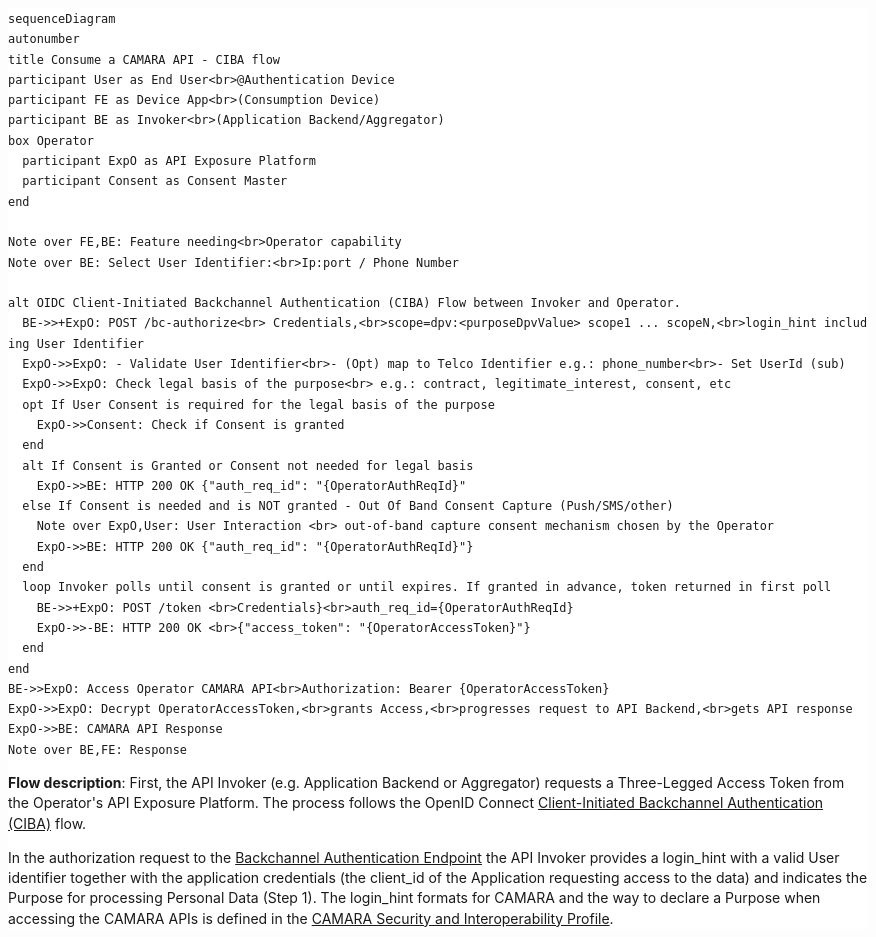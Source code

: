 ```mermaid
sequenceDiagram
autonumber
title Consume a CAMARA API - CIBA flow
participant User as End User<br>@Authentication Device
participant FE as Device App<br>(Consumption Device)
participant BE as Invoker<br>(Application Backend/Aggregator)  
box Operator
  participant ExpO as API Exposure Platform  
  participant Consent as Consent Master
end

Note over FE,BE: Feature needing<br>Operator capability  
Note over BE: Select User Identifier:<br>Ip:port / Phone Number  

alt OIDC Client-Initiated Backchannel Authentication (CIBA) Flow between Invoker and Operator.
  BE->>+ExpO: POST /bc-authorize<br> Credentials,<br>scope=dpv:<purposeDpvValue> scope1 ... scopeN,<br>login_hint including User Identifier    
  ExpO->>ExpO: - Validate User Identifier<br>- (Opt) map to Telco Identifier e.g.: phone_number<br>- Set UserId (sub)  
  ExpO->>ExpO: Check legal basis of the purpose<br> e.g.: contract, legitimate_interest, consent, etc
  opt If User Consent is required for the legal basis of the purpose  
    ExpO->>Consent: Check if Consent is granted
  end
  alt If Consent is Granted or Consent not needed for legal basis   
    ExpO->>BE: HTTP 200 OK {"auth_req_id": "{OperatorAuthReqId}"  
  else If Consent is needed and is NOT granted - Out Of Band Consent Capture (Push/SMS/other)
    Note over ExpO,User: User Interaction <br> out-of-band capture consent mechanism chosen by the Operator
    ExpO->>BE: HTTP 200 OK {"auth_req_id": "{OperatorAuthReqId}"}
  end
  loop Invoker polls until consent is granted or until expires. If granted in advance, token returned in first poll
    BE->>+ExpO: POST /token <br>Credentials}<br>auth_req_id={OperatorAuthReqId}    
    ExpO->>-BE: HTTP 200 OK <br>{"access_token": "{OperatorAccessToken}"}
  end  
end
BE->>ExpO: Access Operator CAMARA API<br>Authorization: Bearer {OperatorAccessToken}    
ExpO->>ExpO: Decrypt OperatorAccessToken,<br>grants Access,<br>progresses request to API Backend,<br>gets API response  
ExpO->>BE: CAMARA API Response
Note over BE,FE: Response
```
**Flow description**:
First, the API Invoker (e.g. Application Backend or Aggregator) requests a Three-Legged Access Token from the Operator's API Exposure Platform. The process follows the OpenID Connect [Client-Initiated Backchannel Authentication (CIBA)](https://openid.net/specs/openid-client-initiated-backchannel-authentication-core-1_0.html) flow.

In the authorization request to the [Backchannel Authentication Endpoint](https://openid.net/specs/openid-client-initiated-backchannel-authentication-core-1_0.html#rfc.section.7) the API Invoker provides a login_hint with a valid User identifier together with the application credentials (the client_id of the Application requesting access to the data) and indicates the Purpose for processing Personal Data (Step 1). The login_hint formats for CAMARA and the way to declare a Purpose when accessing the CAMARA APIs is defined in the [CAMARA Security and Interoperability Profile](CAMARA-Security-Interoperability.md).
